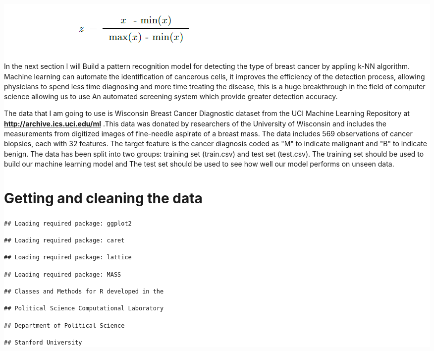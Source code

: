 
![plot of chunk unnamed-chunk-2](/figure/normalize2.png)


In the next section I will Build a pattern recognition model for detecting the type of breast cancer by appling k-NN algorithm.  Machine learning can automate the identification of cancerous cells, it improves the efficiency of the detection process, allowing physicians to spend less time diagnosing and more time treating the disease, this is a huge breakthrough in the field of computer science allowing us to use An automated screening system which provide greater detection accuracy. 

The data that I am going to use is Wisconsin Breast Cancer Diagnostic dataset from the UCI Machine Learning Repository at **http://archive.ics.uci.edu/ml** .This data was donated by researchers of the University of Wisconsin and includes the measurements from digitized images of fine-needle aspirate of a breast mass. The data includes 569 observations of cancer biopsies, each with  32 features. The target feature is the cancer diagnosis coded as  "M" to indicate malignant and "B" to indicate benign. The data has been split into two groups: training set (train.csv) and test set (test.csv). The training set should be used to build our machine learning model and The test set should be used to see how well our model performs on unseen data. 



# Getting and cleaning the data


```
## Loading required package: ggplot2
```

```
## Loading required package: caret
```

```
## Loading required package: lattice
```

```
## Loading required package: MASS
```

```
## Classes and Methods for R developed in the
```

```
## Political Science Computational Laboratory
```

```
## Department of Political Science
```

```
## Stanford University
```

